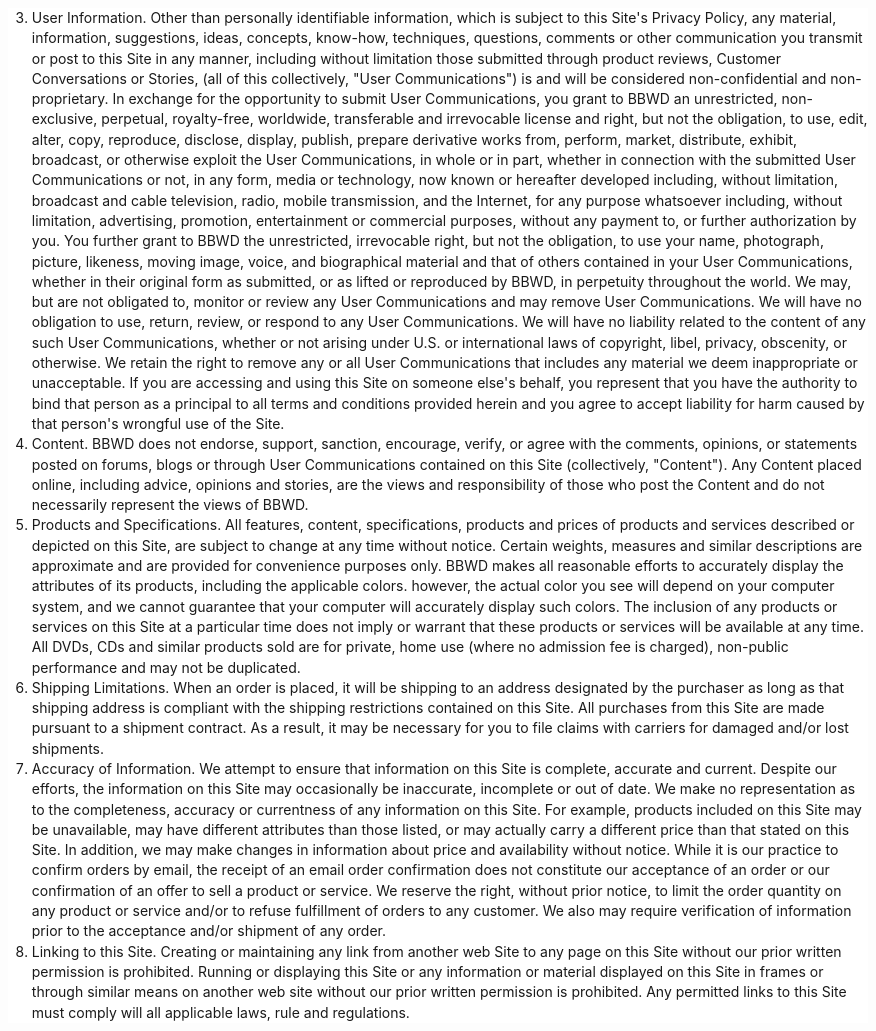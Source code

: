 3.  User Information. Other than personally identifiable information, which is subject to this Site's Privacy Policy, any material, information, suggestions, ideas, concepts, know-how, techniques, questions, comments or other communication you transmit or post to this Site in any manner, including without limitation those submitted through product reviews, Customer Conversations or Stories, (all of this collectively, "User Communications") is and will be considered non-confidential and non-proprietary. In exchange for the opportunity to submit User Communications, you grant to BBWD an unrestricted, non-exclusive, perpetual, royalty-free, worldwide, transferable and irrevocable license and right, but not the obligation, to use, edit, alter, copy, reproduce, disclose, display, publish, prepare derivative works from, perform, market, distribute, exhibit, broadcast, or otherwise exploit the User Communications, in whole or in part, whether in connection with the submitted User Communications or not, in any form, media or technology, now known or hereafter developed including, without limitation, broadcast and cable television, radio, mobile transmission, and the Internet, for any purpose whatsoever including, without limitation, advertising, promotion, entertainment or commercial purposes, without any payment to, or further authorization by you. You further grant to BBWD the unrestricted, irrevocable right, but not the obligation, to use your name, photograph, picture, likeness, moving image, voice, and biographical material and that of others contained in your User Communications, whether in their original form as submitted, or as lifted or reproduced by BBWD, in perpetuity throughout the world. We may, but are not obligated to, monitor or review any User Communications and may remove User Communications. We will have no obligation to use, return, review, or respond to any User Communications. We will have no liability related to the content of any such User Communications, whether or not arising under U.S. or international laws of copyright, libel, privacy, obscenity, or otherwise. We retain the right to remove any or all User Communications that includes any material we deem inappropriate or unacceptable. If you are accessing and using this Site on someone else's behalf, you represent that you have the authority to bind that person as a principal to all terms and conditions provided herein and you agree to accept liability for harm caused by that person's wrongful use of the Site.
4.  Content. BBWD does not endorse, support, sanction, encourage, verify, or agree with the comments, opinions, or statements posted on forums, blogs or through User Communications contained on this Site (collectively, "Content"). Any Content placed online, including advice, opinions and stories, are the views and responsibility of those who post the Content and do not necessarily represent the views of BBWD.
5.  Products and Specifications. All features, content, specifications, products and prices of products and services described or depicted on this Site, are subject to change at any time without notice. Certain weights, measures and similar descriptions are approximate and are provided for convenience purposes only. BBWD makes all reasonable efforts to accurately display the attributes of its products, including the applicable colors. however, the actual color you see will depend on your computer system, and we cannot guarantee that your computer will accurately display such colors. The inclusion of any products or services on this Site at a particular time does not imply or warrant that these products or services will be available at any time. All DVDs, CDs and similar products sold are for private, home use (where no admission fee is charged), non-public performance and may not be duplicated.
6.  Shipping Limitations. When an order is placed, it will be shipping to an address designated by the purchaser as long as that shipping address is compliant with the shipping restrictions contained on this Site. All purchases from this Site are made pursuant to a shipment contract. As a result, it may be necessary for you to file claims with carriers for damaged and/or lost shipments.
7.  Accuracy of Information. We attempt to ensure that information on this Site is complete, accurate and current. Despite our efforts, the information on this Site may occasionally be inaccurate, incomplete or out of date. We make no representation as to the completeness, accuracy or currentness of any information on this Site. For example, products included on this Site may be unavailable, may have different attributes than those listed, or may actually carry a different price than that stated on this Site. In addition, we may make changes in information about price and availability without notice. While it is our practice to confirm orders by email, the receipt of an email order confirmation does not constitute our acceptance of an order or our confirmation of an offer to sell a product or service. We reserve the right, without prior notice, to limit the order quantity on any product or service and/or to refuse fulfillment of orders to any customer. We also may require verification of information prior to the acceptance and/or shipment of any order.
8.  Linking to this Site. Creating or maintaining any link from another web Site to any page on this Site without our prior written permission is prohibited. Running or displaying this Site or any information or material displayed on this Site in frames or through similar means on another web site without our prior written permission is prohibited. Any permitted links to this Site must comply will all applicable laws, rule and regulations.
